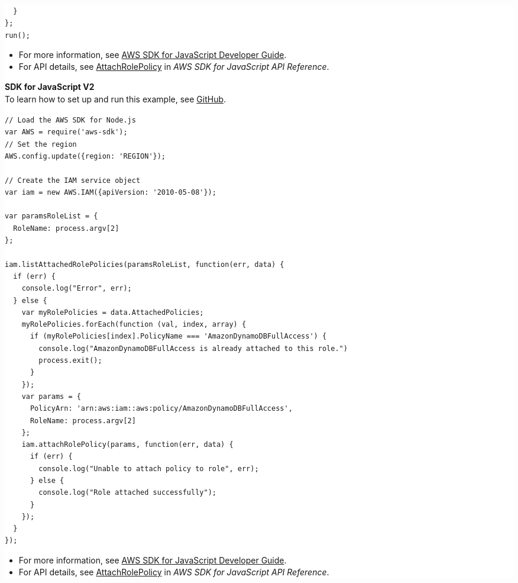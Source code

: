 ```
  }
};
run();
```
+  For more information, see [AWS SDK for JavaScript Developer Guide](https://docs.aws.amazon.com/sdk-for-javascript/v3/developer-guide/iam-examples-policies.html#iam-examples-policies-attaching-role-policy)\. 
+  For API details, see [AttachRolePolicy](https://docs.aws.amazon.com/AWSJavaScriptSDK/v3/latest/clients/client-iam/classes/attachrolepolicycommand.html) in *AWS SDK for JavaScript API Reference*\. 

**SDK for JavaScript V2**  
 To learn how to set up and run this example, see [GitHub](https://github.com/awsdocs/aws-doc-sdk-examples/tree/main/javascript/example_code/iam#code-examples)\. 
  

```
// Load the AWS SDK for Node.js
var AWS = require('aws-sdk');
// Set the region 
AWS.config.update({region: 'REGION'});

// Create the IAM service object
var iam = new AWS.IAM({apiVersion: '2010-05-08'});

var paramsRoleList = {
  RoleName: process.argv[2]
};

iam.listAttachedRolePolicies(paramsRoleList, function(err, data) {
  if (err) {
    console.log("Error", err);
  } else {
    var myRolePolicies = data.AttachedPolicies;
    myRolePolicies.forEach(function (val, index, array) {
      if (myRolePolicies[index].PolicyName === 'AmazonDynamoDBFullAccess') {
        console.log("AmazonDynamoDBFullAccess is already attached to this role.")
        process.exit();
      }
    });
    var params = {
      PolicyArn: 'arn:aws:iam::aws:policy/AmazonDynamoDBFullAccess',
      RoleName: process.argv[2]
    };
    iam.attachRolePolicy(params, function(err, data) {
      if (err) {
        console.log("Unable to attach policy to role", err);
      } else {
        console.log("Role attached successfully");
      }
    });
  }
});
```
+  For more information, see [AWS SDK for JavaScript Developer Guide](https://docs.aws.amazon.com/sdk-for-javascript/v2/developer-guide/iam-examples-policies.html#iam-examples-policies-attaching-role-policy)\. 
+  For API details, see [AttachRolePolicy](https://docs.aws.amazon.com/goto/AWSJavaScriptSDK/iam-2010-05-08/AttachRolePolicy) in *AWS SDK for JavaScript API Reference*\. 
